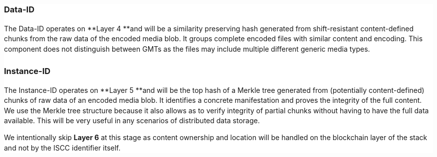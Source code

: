 ### Data-ID

The Data-ID operates on **Layer 4 **and will be a similarity preserving hash generated from shift-resistant content-defined chunks from the raw data of the encoded media blob. It groups complete encoded files with similar content and encoding. This component does not distinguish between GMTs as the files may include multiple different generic media types.

### Instance-ID

The Instance-ID operates on **Layer 5 **and will be the top hash of a Merkle tree generated from (potentially content-defined) chunks of raw data of an encoded media blob. It identifies a concrete manifestation and proves the integrity of the full content. We use the Merkle tree structure because it also allows as to verify integrity of partial chunks without having to have the full data available. This will be very useful in any scenarios of distributed data storage.

We intentionally skip **Layer 6** at this stage as content ownership and location will be handled on the blockchain layer of the stack and not by the ISCC identifier itself.
